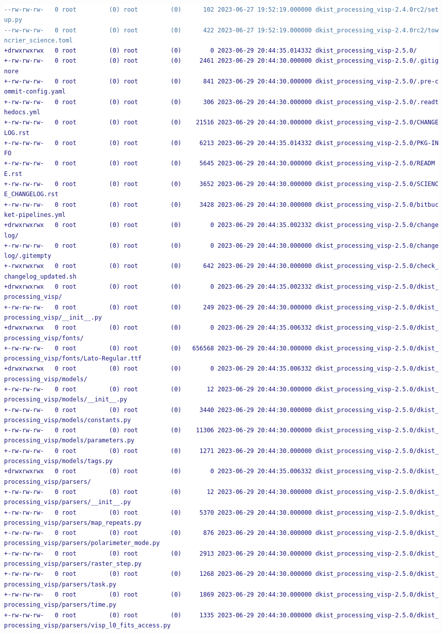 ```diff
--rw-rw-rw-   0 root         (0) root         (0)      102 2023-06-27 19:52:19.000000 dkist_processing_visp-2.4.0rc2/setup.py
--rw-rw-rw-   0 root         (0) root         (0)      422 2023-06-27 19:52:19.000000 dkist_processing_visp-2.4.0rc2/towncrier_science.toml
+drwxrwxrwx   0 root         (0) root         (0)        0 2023-06-29 20:44:35.014332 dkist_processing_visp-2.5.0/
+-rw-rw-rw-   0 root         (0) root         (0)     2461 2023-06-29 20:44:30.000000 dkist_processing_visp-2.5.0/.gitignore
+-rw-rw-rw-   0 root         (0) root         (0)      841 2023-06-29 20:44:30.000000 dkist_processing_visp-2.5.0/.pre-commit-config.yaml
+-rw-rw-rw-   0 root         (0) root         (0)      306 2023-06-29 20:44:30.000000 dkist_processing_visp-2.5.0/.readthedocs.yml
+-rw-rw-rw-   0 root         (0) root         (0)    21516 2023-06-29 20:44:30.000000 dkist_processing_visp-2.5.0/CHANGELOG.rst
+-rw-rw-rw-   0 root         (0) root         (0)     6213 2023-06-29 20:44:35.014332 dkist_processing_visp-2.5.0/PKG-INFO
+-rw-rw-rw-   0 root         (0) root         (0)     5645 2023-06-29 20:44:30.000000 dkist_processing_visp-2.5.0/README.rst
+-rw-rw-rw-   0 root         (0) root         (0)     3652 2023-06-29 20:44:30.000000 dkist_processing_visp-2.5.0/SCIENCE_CHANGELOG.rst
+-rw-rw-rw-   0 root         (0) root         (0)     3428 2023-06-29 20:44:30.000000 dkist_processing_visp-2.5.0/bitbucket-pipelines.yml
+drwxrwxrwx   0 root         (0) root         (0)        0 2023-06-29 20:44:35.002332 dkist_processing_visp-2.5.0/changelog/
+-rw-rw-rw-   0 root         (0) root         (0)        0 2023-06-29 20:44:30.000000 dkist_processing_visp-2.5.0/changelog/.gitempty
+-rwxrwxrwx   0 root         (0) root         (0)      642 2023-06-29 20:44:30.000000 dkist_processing_visp-2.5.0/check_changelog_updated.sh
+drwxrwxrwx   0 root         (0) root         (0)        0 2023-06-29 20:44:35.002332 dkist_processing_visp-2.5.0/dkist_processing_visp/
+-rw-rw-rw-   0 root         (0) root         (0)      249 2023-06-29 20:44:30.000000 dkist_processing_visp-2.5.0/dkist_processing_visp/__init__.py
+drwxrwxrwx   0 root         (0) root         (0)        0 2023-06-29 20:44:35.006332 dkist_processing_visp-2.5.0/dkist_processing_visp/fonts/
+-rw-rw-rw-   0 root         (0) root         (0)   656568 2023-06-29 20:44:30.000000 dkist_processing_visp-2.5.0/dkist_processing_visp/fonts/Lato-Regular.ttf
+drwxrwxrwx   0 root         (0) root         (0)        0 2023-06-29 20:44:35.006332 dkist_processing_visp-2.5.0/dkist_processing_visp/models/
+-rw-rw-rw-   0 root         (0) root         (0)       12 2023-06-29 20:44:30.000000 dkist_processing_visp-2.5.0/dkist_processing_visp/models/__init__.py
+-rw-rw-rw-   0 root         (0) root         (0)     3440 2023-06-29 20:44:30.000000 dkist_processing_visp-2.5.0/dkist_processing_visp/models/constants.py
+-rw-rw-rw-   0 root         (0) root         (0)    11306 2023-06-29 20:44:30.000000 dkist_processing_visp-2.5.0/dkist_processing_visp/models/parameters.py
+-rw-rw-rw-   0 root         (0) root         (0)     1271 2023-06-29 20:44:30.000000 dkist_processing_visp-2.5.0/dkist_processing_visp/models/tags.py
+drwxrwxrwx   0 root         (0) root         (0)        0 2023-06-29 20:44:35.006332 dkist_processing_visp-2.5.0/dkist_processing_visp/parsers/
+-rw-rw-rw-   0 root         (0) root         (0)       12 2023-06-29 20:44:30.000000 dkist_processing_visp-2.5.0/dkist_processing_visp/parsers/__init__.py
+-rw-rw-rw-   0 root         (0) root         (0)     5370 2023-06-29 20:44:30.000000 dkist_processing_visp-2.5.0/dkist_processing_visp/parsers/map_repeats.py
+-rw-rw-rw-   0 root         (0) root         (0)      876 2023-06-29 20:44:30.000000 dkist_processing_visp-2.5.0/dkist_processing_visp/parsers/polarimeter_mode.py
+-rw-rw-rw-   0 root         (0) root         (0)     2913 2023-06-29 20:44:30.000000 dkist_processing_visp-2.5.0/dkist_processing_visp/parsers/raster_step.py
+-rw-rw-rw-   0 root         (0) root         (0)     1268 2023-06-29 20:44:30.000000 dkist_processing_visp-2.5.0/dkist_processing_visp/parsers/task.py
+-rw-rw-rw-   0 root         (0) root         (0)     1869 2023-06-29 20:44:30.000000 dkist_processing_visp-2.5.0/dkist_processing_visp/parsers/time.py
+-rw-rw-rw-   0 root         (0) root         (0)     1335 2023-06-29 20:44:30.000000 dkist_processing_visp-2.5.0/dkist_processing_visp/parsers/visp_l0_fits_access.py
```